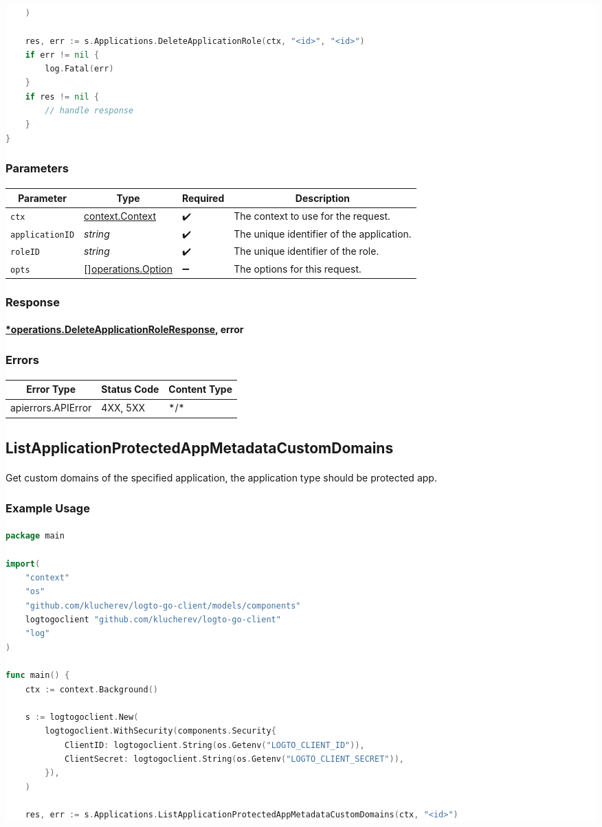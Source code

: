 ```go
    )

    res, err := s.Applications.DeleteApplicationRole(ctx, "<id>", "<id>")
    if err != nil {
        log.Fatal(err)
    }
    if res != nil {
        // handle response
    }
}
```

### Parameters

| Parameter                                                | Type                                                     | Required                                                 | Description                                              |
| -------------------------------------------------------- | -------------------------------------------------------- | -------------------------------------------------------- | -------------------------------------------------------- |
| `ctx`                                                    | [context.Context](https://pkg.go.dev/context#Context)    | :heavy_check_mark:                                       | The context to use for the request.                      |
| `applicationID`                                          | *string*                                                 | :heavy_check_mark:                                       | The unique identifier of the application.                |
| `roleID`                                                 | *string*                                                 | :heavy_check_mark:                                       | The unique identifier of the role.                       |
| `opts`                                                   | [][operations.Option](../../models/operations/option.md) | :heavy_minus_sign:                                       | The options for this request.                            |

### Response

**[*operations.DeleteApplicationRoleResponse](../../models/operations/deleteapplicationroleresponse.md), error**

### Errors

| Error Type         | Status Code        | Content Type       |
| ------------------ | ------------------ | ------------------ |
| apierrors.APIError | 4XX, 5XX           | \*/\*              |

## ListApplicationProtectedAppMetadataCustomDomains

Get custom domains of the specified application, the application type should be protected app.

### Example Usage

```go
package main

import(
	"context"
	"os"
	"github.com/klucherev/logto-go-client/models/components"
	logtogoclient "github.com/klucherev/logto-go-client"
	"log"
)

func main() {
    ctx := context.Background()

    s := logtogoclient.New(
        logtogoclient.WithSecurity(components.Security{
            ClientID: logtogoclient.String(os.Getenv("LOGTO_CLIENT_ID")),
            ClientSecret: logtogoclient.String(os.Getenv("LOGTO_CLIENT_SECRET")),
        }),
    )

    res, err := s.Applications.ListApplicationProtectedAppMetadataCustomDomains(ctx, "<id>")
```